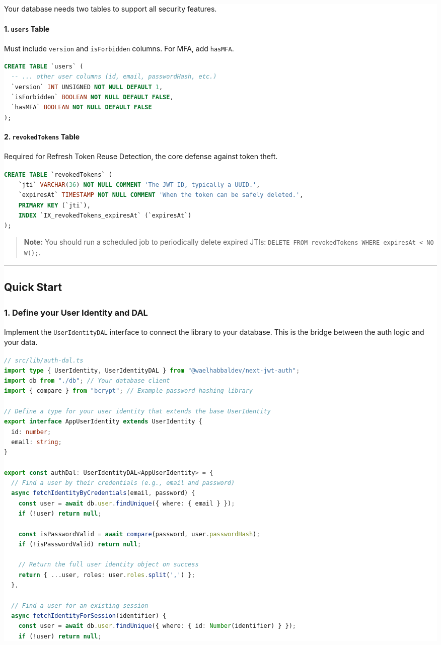 Your database needs two tables to support all security features.

#### 1. `users` Table
Must include `version` and `isForbidden` columns. For MFA, add `hasMFA`.

```sql
CREATE TABLE `users` (
  -- ... other user columns (id, email, passwordHash, etc.)
  `version` INT UNSIGNED NOT NULL DEFAULT 1,
  `isForbidden` BOOLEAN NOT NULL DEFAULT FALSE,
  `hasMFA` BOOLEAN NOT NULL DEFAULT FALSE
);
```

#### 2. `revokedTokens` Table
Required for Refresh Token Reuse Detection, the core defense against token theft.

```sql
CREATE TABLE `revokedTokens` (
    `jti` VARCHAR(36) NOT NULL COMMENT 'The JWT ID, typically a UUID.',
    `expiresAt` TIMESTAMP NOT NULL COMMENT 'When the token can be safely deleted.',
    PRIMARY KEY (`jti`),
    INDEX `IX_revokedTokens_expiresAt` (`expiresAt`)
);
```
> **Note:** You should run a scheduled job to periodically delete expired JTIs: `DELETE FROM revokedTokens WHERE expiresAt < NOW();`.

---

## Quick Start

### 1. Define your User Identity and DAL

Implement the `UserIdentityDAL` interface to connect the library to your database. This is the bridge between the auth logic and your data.

```ts
// src/lib/auth-dal.ts
import type { UserIdentity, UserIdentityDAL } from "@waelhabbaldev/next-jwt-auth";
import db from "./db"; // Your database client
import { compare } from "bcrypt"; // Example password hashing library

// Define a type for your user identity that extends the base UserIdentity
export interface AppUserIdentity extends UserIdentity {
  id: number;
  email: string;
}

export const authDal: UserIdentityDAL<AppUserIdentity> = {
  // Find a user by their credentials (e.g., email and password)
  async fetchIdentityByCredentials(email, password) {
    const user = await db.user.findUnique({ where: { email } });
    if (!user) return null;

    const isPasswordValid = await compare(password, user.passwordHash);
    if (!isPasswordValid) return null;

    // Return the full user identity object on success
    return { ...user, roles: user.roles.split(',') };
  },

  // Find a user for an existing session
  async fetchIdentityForSession(identifier) {
    const user = await db.user.findUnique({ where: { id: Number(identifier) } });
    if (!user) return null;
```